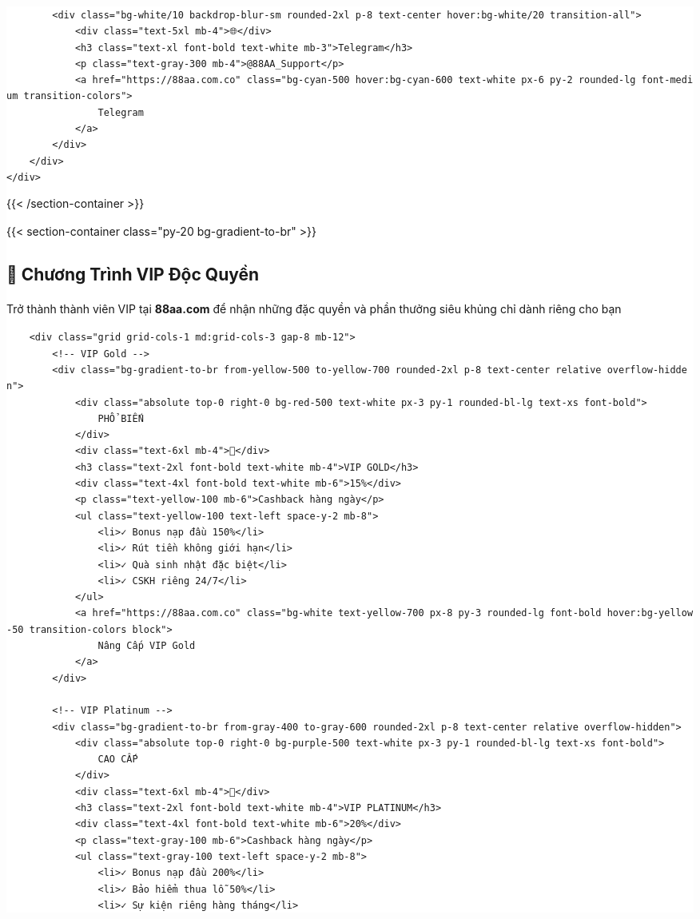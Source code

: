             <div class="bg-white/10 backdrop-blur-sm rounded-2xl p-8 text-center hover:bg-white/20 transition-all">
                <div class="text-5xl mb-4">🌐</div>
                <h3 class="text-xl font-bold text-white mb-3">Telegram</h3>
                <p class="text-gray-300 mb-4">@88AA_Support</p>
                <a href="https://88aa.com.co" class="bg-cyan-500 hover:bg-cyan-600 text-white px-6 py-2 rounded-lg font-medium transition-colors">
                    Telegram
                </a>
            </div>
        </div>
    </div>
{{< /section-container >}}

{{< section-container class="py-20 bg-gradient-to-br" >}}
    <div class="container mx-auto px-4">
        <div class="text-center mb-16">
            <h2 class="text-4xl md:text-6xl font-bold text-white mb-6">
                👑 Chương Trình VIP Độc Quyền
            </h2>
            <p class="text-xl md:text-2xl text-yellow-100 max-w-4xl mx-auto leading-relaxed">
                Trở thành thành viên VIP tại <strong>88aa.com</strong> 
                để nhận những đặc quyền và phần thưởng siêu khủng chỉ dành riêng cho bạn
            </p>
        </div>
        
        <div class="grid grid-cols-1 md:grid-cols-3 gap-8 mb-12">
            <!-- VIP Gold -->
            <div class="bg-gradient-to-br from-yellow-500 to-yellow-700 rounded-2xl p-8 text-center relative overflow-hidden">
                <div class="absolute top-0 right-0 bg-red-500 text-white px-3 py-1 rounded-bl-lg text-xs font-bold">
                    PHỔ BIẾN
                </div>
                <div class="text-6xl mb-4">🥇</div>
                <h3 class="text-2xl font-bold text-white mb-4">VIP GOLD</h3>
                <div class="text-4xl font-bold text-white mb-6">15%</div>
                <p class="text-yellow-100 mb-6">Cashback hàng ngày</p>
                <ul class="text-yellow-100 text-left space-y-2 mb-8">
                    <li>✓ Bonus nạp đầu 150%</li>
                    <li>✓ Rút tiền không giới hạn</li>
                    <li>✓ Quà sinh nhật đặc biệt</li>
                    <li>✓ CSKH riêng 24/7</li>
                </ul>
                <a href="https://88aa.com.co" class="bg-white text-yellow-700 px-8 py-3 rounded-lg font-bold hover:bg-yellow-50 transition-colors block">
                    Nâng Cấp VIP Gold
                </a>
            </div>
            
            <!-- VIP Platinum -->
            <div class="bg-gradient-to-br from-gray-400 to-gray-600 rounded-2xl p-8 text-center relative overflow-hidden">
                <div class="absolute top-0 right-0 bg-purple-500 text-white px-3 py-1 rounded-bl-lg text-xs font-bold">
                    CAO CẤP
                </div>
                <div class="text-6xl mb-4">🥈</div>
                <h3 class="text-2xl font-bold text-white mb-4">VIP PLATINUM</h3>
                <div class="text-4xl font-bold text-white mb-6">20%</div>
                <p class="text-gray-100 mb-6">Cashback hàng ngày</p>
                <ul class="text-gray-100 text-left space-y-2 mb-8">
                    <li>✓ Bonus nạp đầu 200%</li>
                    <li>✓ Bảo hiểm thua lỗ 50%</li>
                    <li>✓ Sự kiện riêng hàng tháng</li>